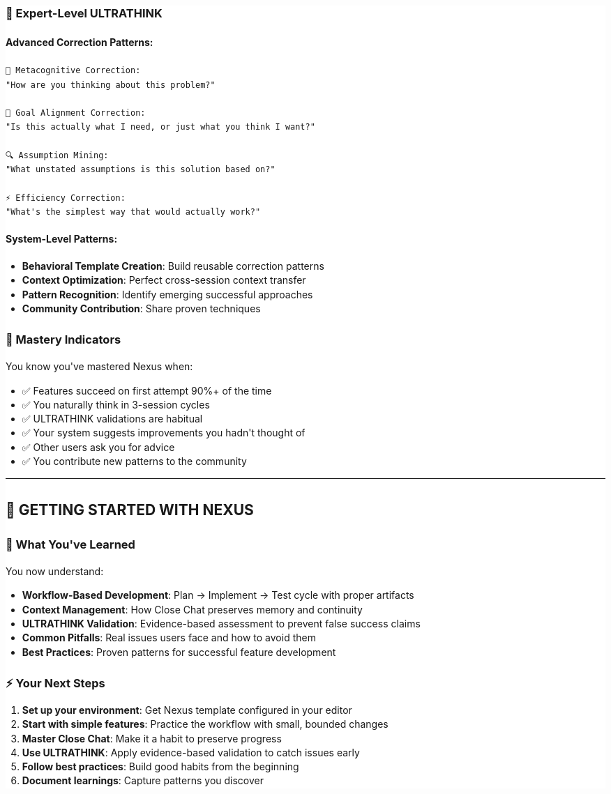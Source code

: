 ### **🎯 Expert-Level ULTRATHINK**

#### **Advanced Correction Patterns**:
```
🧠 Metacognitive Correction:
"How are you thinking about this problem?"

🎯 Goal Alignment Correction:  
"Is this actually what I need, or just what you think I want?"

🔍 Assumption Mining:
"What unstated assumptions is this solution based on?"

⚡ Efficiency Correction:
"What's the simplest way that would actually work?"
```

#### **System-Level Patterns**:
- **Behavioral Template Creation**: Build reusable correction patterns
- **Context Optimization**: Perfect cross-session context transfer
- **Pattern Recognition**: Identify emerging successful approaches
- **Community Contribution**: Share proven techniques

### **🌟 Mastery Indicators**

You know you've mastered Nexus when:
- ✅ Features succeed on first attempt 90%+ of the time
- ✅ You naturally think in 3-session cycles
- ✅ ULTRATHINK validations are habitual
- ✅ Your system suggests improvements you hadn't thought of
- ✅ Other users ask you for advice
- ✅ You contribute new patterns to the community

---

## 🎉 **GETTING STARTED WITH NEXUS**

### **🚀 What You've Learned**

You now understand:
- **Workflow-Based Development**: Plan → Implement → Test cycle with proper artifacts
- **Context Management**: How Close Chat preserves memory and continuity
- **ULTRATHINK Validation**: Evidence-based assessment to prevent false success claims
- **Common Pitfalls**: Real issues users face and how to avoid them
- **Best Practices**: Proven patterns for successful feature development

### **⚡ Your Next Steps**

1. **Set up your environment**: Get Nexus template configured in your editor
2. **Start with simple features**: Practice the workflow with small, bounded changes
3. **Master Close Chat**: Make it a habit to preserve progress
4. **Use ULTRATHINK**: Apply evidence-based validation to catch issues early
5. **Follow best practices**: Build good habits from the beginning
6. **Document learnings**: Capture patterns you discover

